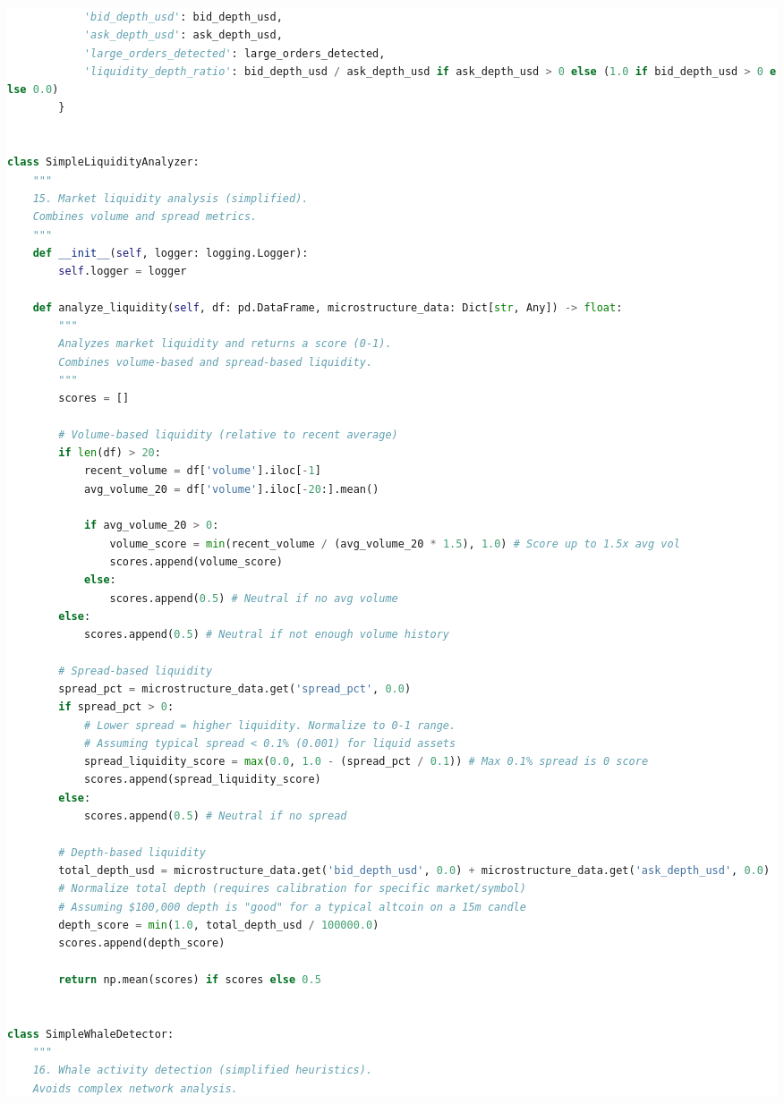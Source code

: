```python
            'bid_depth_usd': bid_depth_usd,
            'ask_depth_usd': ask_depth_usd,
            'large_orders_detected': large_orders_detected,
            'liquidity_depth_ratio': bid_depth_usd / ask_depth_usd if ask_depth_usd > 0 else (1.0 if bid_depth_usd > 0 else 0.0)
        }


class SimpleLiquidityAnalyzer:
    """
    15. Market liquidity analysis (simplified).
    Combines volume and spread metrics.
    """
    def __init__(self, logger: logging.Logger):
        self.logger = logger

    def analyze_liquidity(self, df: pd.DataFrame, microstructure_data: Dict[str, Any]) -> float:
        """
        Analyzes market liquidity and returns a score (0-1).
        Combines volume-based and spread-based liquidity.
        """
        scores = []
        
        # Volume-based liquidity (relative to recent average)
        if len(df) > 20:
            recent_volume = df['volume'].iloc[-1]
            avg_volume_20 = df['volume'].iloc[-20:].mean()
            
            if avg_volume_20 > 0:
                volume_score = min(recent_volume / (avg_volume_20 * 1.5), 1.0) # Score up to 1.5x avg vol
                scores.append(volume_score)
            else:
                scores.append(0.5) # Neutral if no avg volume
        else:
            scores.append(0.5) # Neutral if not enough volume history

        # Spread-based liquidity
        spread_pct = microstructure_data.get('spread_pct', 0.0)
        if spread_pct > 0:
            # Lower spread = higher liquidity. Normalize to 0-1 range.
            # Assuming typical spread < 0.1% (0.001) for liquid assets
            spread_liquidity_score = max(0.0, 1.0 - (spread_pct / 0.1)) # Max 0.1% spread is 0 score
            scores.append(spread_liquidity_score)
        else:
            scores.append(0.5) # Neutral if no spread

        # Depth-based liquidity
        total_depth_usd = microstructure_data.get('bid_depth_usd', 0.0) + microstructure_data.get('ask_depth_usd', 0.0)
        # Normalize total depth (requires calibration for specific market/symbol)
        # Assuming $100,000 depth is "good" for a typical altcoin on a 15m candle
        depth_score = min(1.0, total_depth_usd / 100000.0) 
        scores.append(depth_score)

        return np.mean(scores) if scores else 0.5


class SimpleWhaleDetector:
    """
    16. Whale activity detection (simplified heuristics).
    Avoids complex network analysis.
```